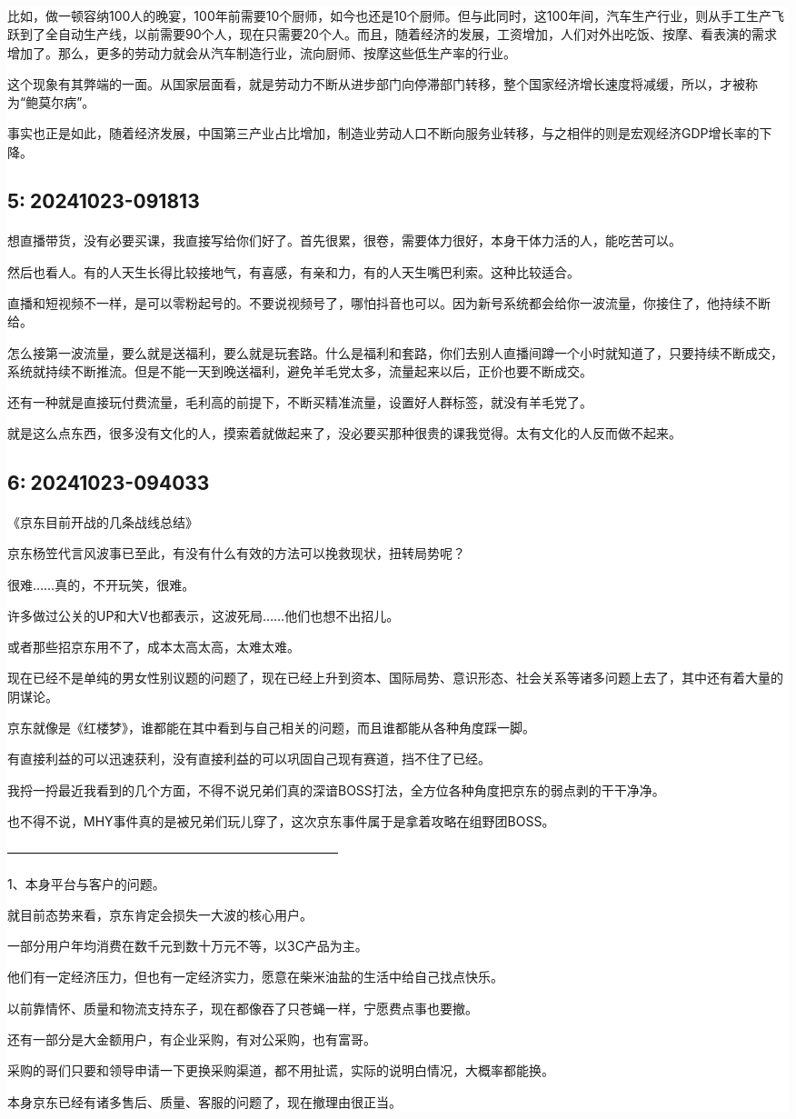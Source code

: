 比如，做一顿容纳100人的晚宴，100年前需要10个厨师，如今也还是10个厨师。但与此同时，这100年间，汽车生产行业，则从手工生产飞跃到了全自动生产线，以前需要90个人，现在只需要20个人。而且，随着经济的发展，工资增加，人们对外出吃饭、按摩、看表演的需求增加了。那么，更多的劳动力就会从汽车制造行业，流向厨师、按摩这些低生产率的行业。

这个现象有其弊端的一面。从国家层面看，就是劳动力不断从进步部门向停滞部门转移，整个国家经济增长速度将减缓，所以，才被称为“鲍莫尔病”。

事实也正是如此，随着经济发展，中国第三产业占比增加，制造业劳动人口不断向服务业转移，与之相伴的则是宏观经济GDP增长率的下降。

## 5: 20241023-091813

想直播带货，没有必要买课，我直接写给你们好了。首先很累，很卷，需要体力很好，本身干体力活的人，能吃苦可以。

然后也看人。有的人天生长得比较接地气，有喜感，有亲和力，有的人天生嘴巴利索。这种比较适合。

直播和短视频不一样，是可以零粉起号的。不要说视频号了，哪怕抖音也可以。因为新号系统都会给你一波流量，你接住了，他持续不断给。

怎么接第一波流量，要么就是送福利，要么就是玩套路。什么是福利和套路，你们去别人直播间蹲一个小时就知道了，只要持续不断成交，系统就持续不断推流。但是不能一天到晚送福利，避免羊毛党太多，流量起来以后，正价也要不断成交。

还有一种就是直接玩付费流量，毛利高的前提下，不断买精准流量，设置好人群标签，就没有羊毛党了。

就是这么点东西，很多没有文化的人，摸索着就做起来了，没必要买那种很贵的课我觉得。太有文化的人反而做不起来。

## 6: 20241023-094033

《京东目前开战的几条战线总结》

京东杨笠代言风波事已至此，有没有什么有效的方法可以挽救现状，扭转局势呢？

很难……真的，不开玩笑，很难。

许多做过公关的UP和大V也都表示，这波死局……他们也想不出招儿。

或者那些招京东用不了，成本太高太高，太难太难。

现在已经不是单纯的男女性别议题的问题了，现在已经上升到资本、国际局势、意识形态、社会关系等诸多问题上去了，其中还有着大量的阴谋论。

京东就像是《红楼梦》，谁都能在其中看到与自己相关的问题，而且谁都能从各种角度踩一脚。

有直接利益的可以迅速获利，没有直接利益的可以巩固自己现有赛道，挡不住了已经。

我捋一捋最近我看到的几个方面，不得不说兄弟们真的深谙BOSS打法，全方位各种角度把京东的弱点剥的干干净净。

也不得不说，MHY事件真的是被兄弟们玩儿穿了，这次京东事件属于是拿着攻略在组野团BOSS。

——————————————————————————

1、本身平台与客户的问题。

就目前态势来看，京东肯定会损失一大波的核心用户。

一部分用户年均消费在数千元到数十万元不等，以3C产品为主。

他们有一定经济压力，但也有一定经济实力，愿意在柴米油盐的生活中给自己找点快乐。

以前靠情怀、质量和物流支持东子，现在都像吞了只苍蝇一样，宁愿费点事也要撤。

还有一部分是大金额用户，有企业采购，有对公采购，也有富哥。

采购的哥们只要和领导申请一下更换采购渠道，都不用扯谎，实际的说明白情况，大概率都能换。

本身京东已经有诸多售后、质量、客服的问题了，现在撤理由很正当。

